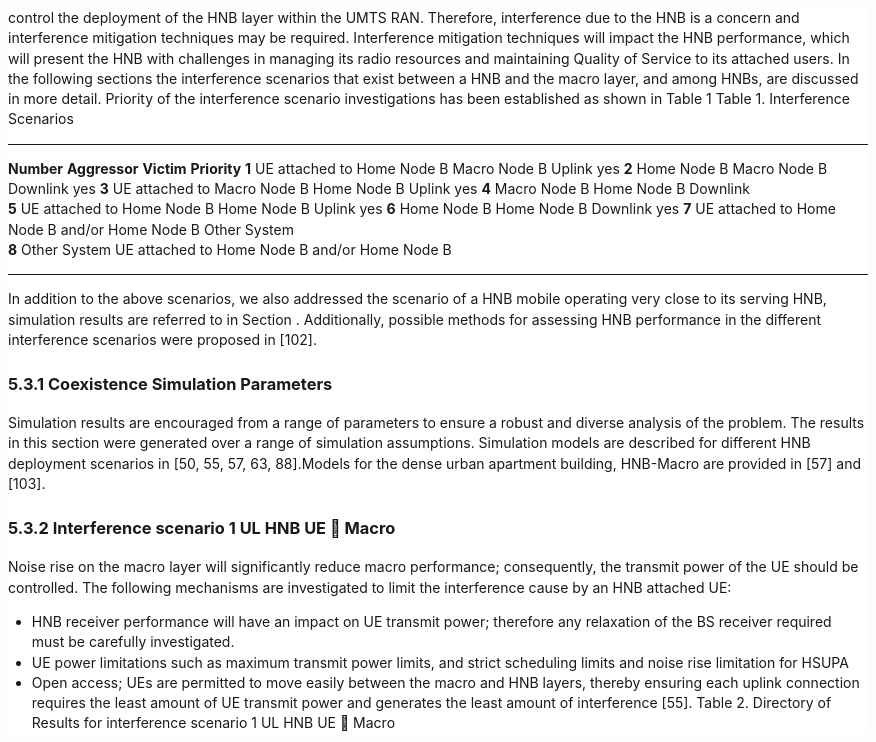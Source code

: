 control the deployment of the HNB layer within the UMTS RAN. Therefore,
interference due to the HNB is a concern and interference mitigation
techniques may be required. Interference mitigation techniques will impact the
HNB performance, which will present the HNB with challenges in managing its
radio resources and maintaining Quality of Service to its attached users. In
the following sections the interference scenarios that exist between a HNB and
the macro layer, and among HNBs, are discussed in more detail.
Priority of the interference scenario investigations has been established as
shown in Table 1
Table 1. Interference Scenarios
* * *
**Number** **Aggressor** **Victim** **Priority** **1** UE attached to Home
Node B Macro Node B Uplink yes **2** Home Node B Macro Node B Downlink yes
**3** UE attached to Macro Node B Home Node B Uplink yes **4** Macro Node B
Home Node B Downlink  
**5** UE attached to Home Node B Home Node B Uplink yes **6** Home Node B Home
Node B Downlink yes **7** UE attached to Home Node B and/or Home Node B Other
System  
**8** Other System UE attached to Home Node B and/or Home Node B
* * *
In addition to the above scenarios, we also addressed the scenario of a HNB
mobile operating very close to its serving HNB, simulation results are
referred to in Section .
Additionally, possible methods for assessing HNB performance in the different
interference scenarios were proposed in [102].
### 5.3.1 Coexistence Simulation Parameters
Simulation results are encouraged from a range of parameters to ensure a
robust and diverse analysis of the problem. The results in this section were
generated over a range of simulation assumptions. Simulation models are
described for different HNB deployment scenarios in [50, 55, 57, 63,
88].Models for the dense urban apartment building, HNB-Macro are provided in
[57] and [103].
### 5.3.2 Interference scenario 1 UL HNB UE  Macro
Noise rise on the macro layer will significantly reduce macro performance;
consequently, the transmit power of the UE should be controlled. The following
mechanisms are investigated to limit the interference cause by an HNB attached
UE:
  * HNB receiver performance will have an impact on UE transmit power; therefore any relaxation of the BS receiver required must be carefully investigated.
  * UE power limitations such as maximum transmit power limits, and strict scheduling limits and noise rise limitation for HSUPA
  * Open access; UEs are permitted to move easily between the macro and HNB layers, thereby ensuring each uplink connection requires the least amount of UE transmit power and generates the least amount of interference [55].
Table 2. Directory of Results for interference scenario 1 UL HNB UE  Macro